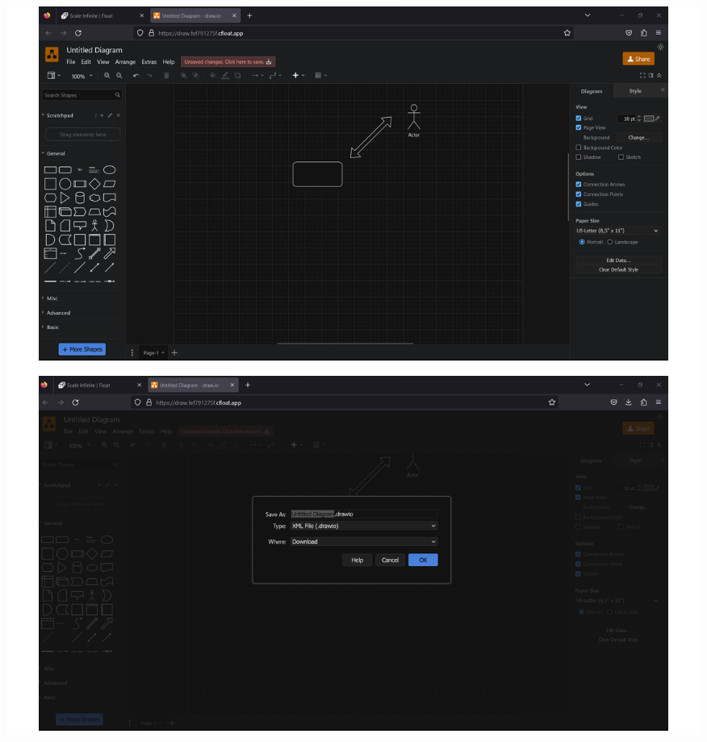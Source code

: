 <figure><img src="../../../.gitbook/assets/Screenshot 2023-09-08 161741.png" alt=""><figcaption></figcaption></figure>

 

<figure><img src="../../../.gitbook/assets/Screenshot 2023-09-08 161816.png" alt=""><figcaption></figcaption></figure>
